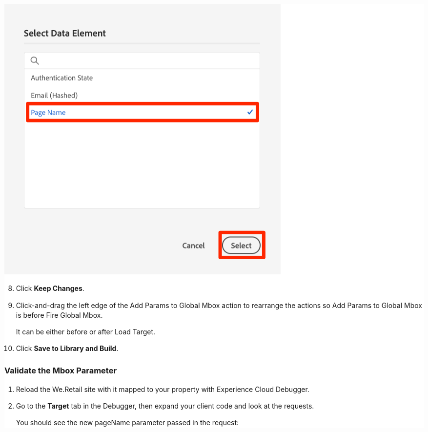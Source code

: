    ![](/help/assets/target-mboxparam-pagename.png)

8. Click **Keep Changes**.
9. Click-and-drag the left edge of the Add Params to Global Mbox action to rearrange the actions so Add Params to Global Mbox is before Fire Global Mbox.

   It can be either before or after Load Target.

10. Click **Save to Library and Build**.

### **Validate the Mbox Parameter**

1. Reload the We.Retail site with it mapped to your property with Experience Cloud Debugger.
2. Go to the **Target** tab in the Debugger, then expand your client code and look at the requests.

   You should see the new pageName parameter passed in the request:
